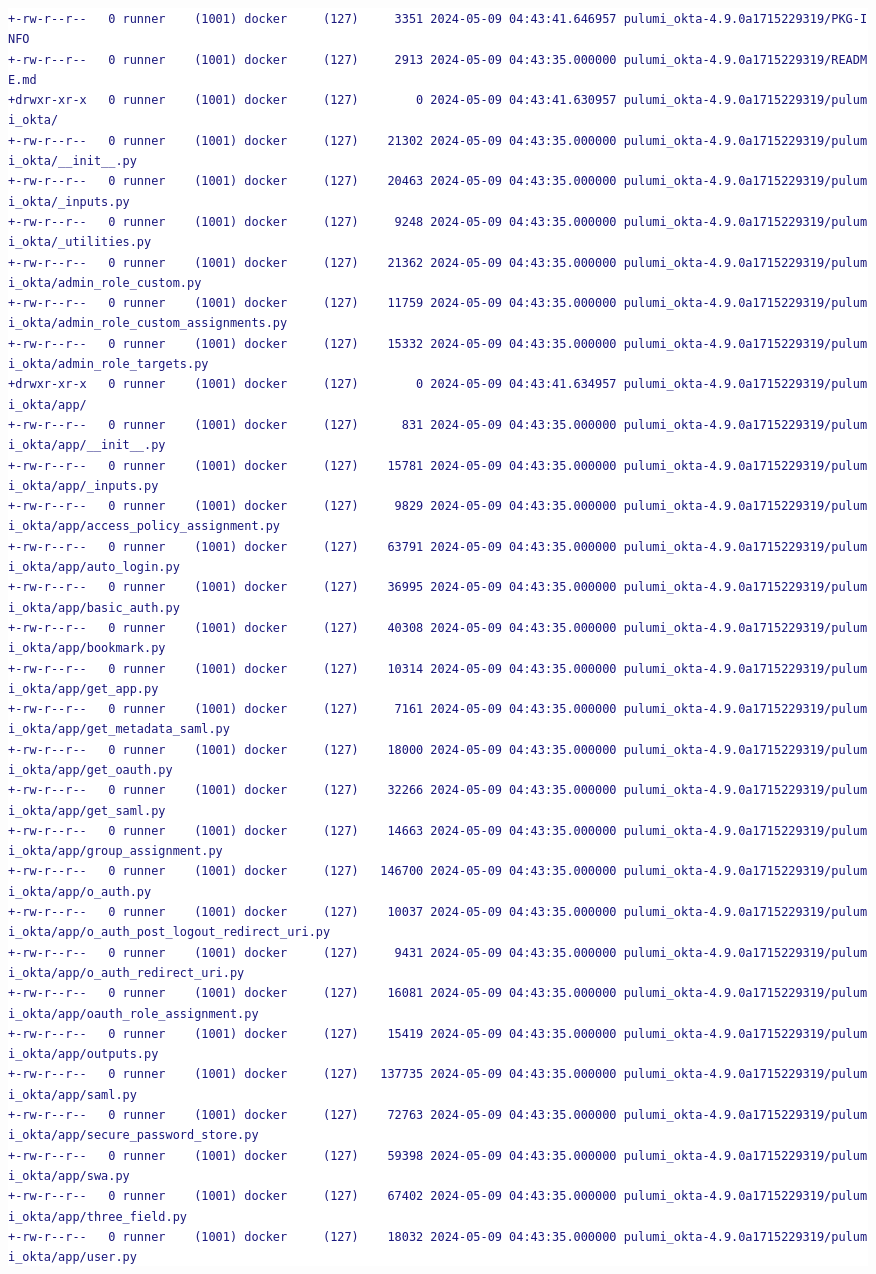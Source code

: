 ```diff
+-rw-r--r--   0 runner    (1001) docker     (127)     3351 2024-05-09 04:43:41.646957 pulumi_okta-4.9.0a1715229319/PKG-INFO
+-rw-r--r--   0 runner    (1001) docker     (127)     2913 2024-05-09 04:43:35.000000 pulumi_okta-4.9.0a1715229319/README.md
+drwxr-xr-x   0 runner    (1001) docker     (127)        0 2024-05-09 04:43:41.630957 pulumi_okta-4.9.0a1715229319/pulumi_okta/
+-rw-r--r--   0 runner    (1001) docker     (127)    21302 2024-05-09 04:43:35.000000 pulumi_okta-4.9.0a1715229319/pulumi_okta/__init__.py
+-rw-r--r--   0 runner    (1001) docker     (127)    20463 2024-05-09 04:43:35.000000 pulumi_okta-4.9.0a1715229319/pulumi_okta/_inputs.py
+-rw-r--r--   0 runner    (1001) docker     (127)     9248 2024-05-09 04:43:35.000000 pulumi_okta-4.9.0a1715229319/pulumi_okta/_utilities.py
+-rw-r--r--   0 runner    (1001) docker     (127)    21362 2024-05-09 04:43:35.000000 pulumi_okta-4.9.0a1715229319/pulumi_okta/admin_role_custom.py
+-rw-r--r--   0 runner    (1001) docker     (127)    11759 2024-05-09 04:43:35.000000 pulumi_okta-4.9.0a1715229319/pulumi_okta/admin_role_custom_assignments.py
+-rw-r--r--   0 runner    (1001) docker     (127)    15332 2024-05-09 04:43:35.000000 pulumi_okta-4.9.0a1715229319/pulumi_okta/admin_role_targets.py
+drwxr-xr-x   0 runner    (1001) docker     (127)        0 2024-05-09 04:43:41.634957 pulumi_okta-4.9.0a1715229319/pulumi_okta/app/
+-rw-r--r--   0 runner    (1001) docker     (127)      831 2024-05-09 04:43:35.000000 pulumi_okta-4.9.0a1715229319/pulumi_okta/app/__init__.py
+-rw-r--r--   0 runner    (1001) docker     (127)    15781 2024-05-09 04:43:35.000000 pulumi_okta-4.9.0a1715229319/pulumi_okta/app/_inputs.py
+-rw-r--r--   0 runner    (1001) docker     (127)     9829 2024-05-09 04:43:35.000000 pulumi_okta-4.9.0a1715229319/pulumi_okta/app/access_policy_assignment.py
+-rw-r--r--   0 runner    (1001) docker     (127)    63791 2024-05-09 04:43:35.000000 pulumi_okta-4.9.0a1715229319/pulumi_okta/app/auto_login.py
+-rw-r--r--   0 runner    (1001) docker     (127)    36995 2024-05-09 04:43:35.000000 pulumi_okta-4.9.0a1715229319/pulumi_okta/app/basic_auth.py
+-rw-r--r--   0 runner    (1001) docker     (127)    40308 2024-05-09 04:43:35.000000 pulumi_okta-4.9.0a1715229319/pulumi_okta/app/bookmark.py
+-rw-r--r--   0 runner    (1001) docker     (127)    10314 2024-05-09 04:43:35.000000 pulumi_okta-4.9.0a1715229319/pulumi_okta/app/get_app.py
+-rw-r--r--   0 runner    (1001) docker     (127)     7161 2024-05-09 04:43:35.000000 pulumi_okta-4.9.0a1715229319/pulumi_okta/app/get_metadata_saml.py
+-rw-r--r--   0 runner    (1001) docker     (127)    18000 2024-05-09 04:43:35.000000 pulumi_okta-4.9.0a1715229319/pulumi_okta/app/get_oauth.py
+-rw-r--r--   0 runner    (1001) docker     (127)    32266 2024-05-09 04:43:35.000000 pulumi_okta-4.9.0a1715229319/pulumi_okta/app/get_saml.py
+-rw-r--r--   0 runner    (1001) docker     (127)    14663 2024-05-09 04:43:35.000000 pulumi_okta-4.9.0a1715229319/pulumi_okta/app/group_assignment.py
+-rw-r--r--   0 runner    (1001) docker     (127)   146700 2024-05-09 04:43:35.000000 pulumi_okta-4.9.0a1715229319/pulumi_okta/app/o_auth.py
+-rw-r--r--   0 runner    (1001) docker     (127)    10037 2024-05-09 04:43:35.000000 pulumi_okta-4.9.0a1715229319/pulumi_okta/app/o_auth_post_logout_redirect_uri.py
+-rw-r--r--   0 runner    (1001) docker     (127)     9431 2024-05-09 04:43:35.000000 pulumi_okta-4.9.0a1715229319/pulumi_okta/app/o_auth_redirect_uri.py
+-rw-r--r--   0 runner    (1001) docker     (127)    16081 2024-05-09 04:43:35.000000 pulumi_okta-4.9.0a1715229319/pulumi_okta/app/oauth_role_assignment.py
+-rw-r--r--   0 runner    (1001) docker     (127)    15419 2024-05-09 04:43:35.000000 pulumi_okta-4.9.0a1715229319/pulumi_okta/app/outputs.py
+-rw-r--r--   0 runner    (1001) docker     (127)   137735 2024-05-09 04:43:35.000000 pulumi_okta-4.9.0a1715229319/pulumi_okta/app/saml.py
+-rw-r--r--   0 runner    (1001) docker     (127)    72763 2024-05-09 04:43:35.000000 pulumi_okta-4.9.0a1715229319/pulumi_okta/app/secure_password_store.py
+-rw-r--r--   0 runner    (1001) docker     (127)    59398 2024-05-09 04:43:35.000000 pulumi_okta-4.9.0a1715229319/pulumi_okta/app/swa.py
+-rw-r--r--   0 runner    (1001) docker     (127)    67402 2024-05-09 04:43:35.000000 pulumi_okta-4.9.0a1715229319/pulumi_okta/app/three_field.py
+-rw-r--r--   0 runner    (1001) docker     (127)    18032 2024-05-09 04:43:35.000000 pulumi_okta-4.9.0a1715229319/pulumi_okta/app/user.py
```